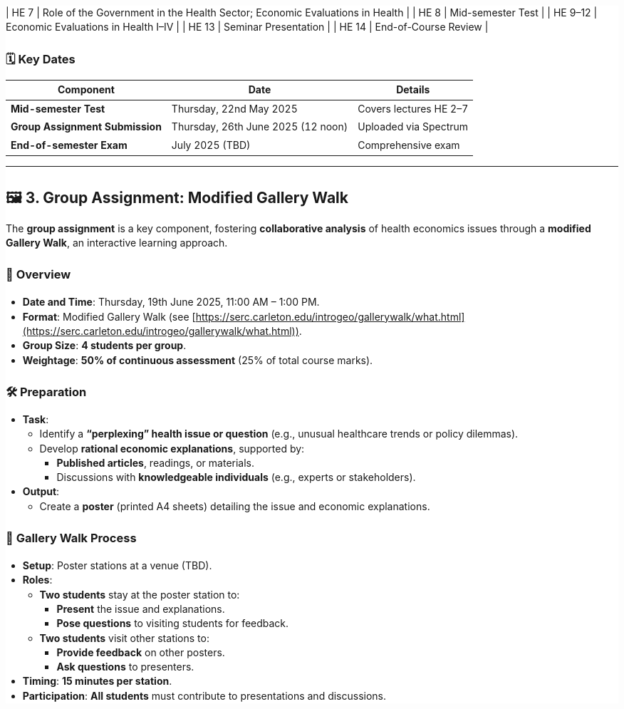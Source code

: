 | HE 7     | Role of the Government in the Health Sector; Economic Evaluations in Health |
| HE 8     | Mid-semester Test |
| HE 9–12  | Economic Evaluations in Health I–IV |
| HE 13    | Seminar Presentation |
| HE 14    | End-of-Course Review |

### 🗓️ **Key Dates**
| **Component**              | **Date**                     | **Details** |
|----------------------------|------------------------------|-------------|
| **Mid-semester Test**      | Thursday, 22nd May 2025      | Covers lectures HE 2–7 |
| **Group Assignment Submission** | Thursday, 26th June 2025 (12 noon) | Uploaded via Spectrum |
| **End-of-semester Exam**   | July 2025 (TBD)              | Comprehensive exam |

---

## 🖼️ **3. Group Assignment: Modified Gallery Walk**

The **group assignment** is a key component, fostering **collaborative analysis** of health economics issues through a **modified Gallery Walk**, an interactive learning approach.

### 📅 **Overview**
- **Date and Time**: Thursday, 19th June 2025, 11:00 AM – 1:00 PM.
- **Format**: Modified Gallery Walk (see [https://serc.carleton.edu/introgeo/gallerywalk/what.html](https://serc.carleton.edu/introgeo/gallerywalk/what.html)).
- **Group Size**: **4 students per group**.
- **Weightage**: **50% of continuous assessment** (25% of total course marks).

### 🛠️ **Preparation**
- **Task**:
  - Identify a **“perplexing” health issue or question** (e.g., unusual healthcare trends or policy dilemmas).
  - Develop **rational economic explanations**, supported by:
    - **Published articles**, readings, or materials.
    - Discussions with **knowledgeable individuals** (e.g., experts or stakeholders).
- **Output**:
  - Create a **poster** (printed A4 sheets) detailing the issue and economic explanations.

### 🎤 **Gallery Walk Process**
- **Setup**: Poster stations at a venue (TBD).
- **Roles**:
  - **Two students** stay at the poster station to:
    - **Present** the issue and explanations.
    - **Pose questions** to visiting students for feedback.
  - **Two students** visit other stations to:
    - **Provide feedback** on other posters.
    - **Ask questions** to presenters.
- **Timing**: **15 minutes per station**.
- **Participation**: **All students** must contribute to presentations and discussions.
